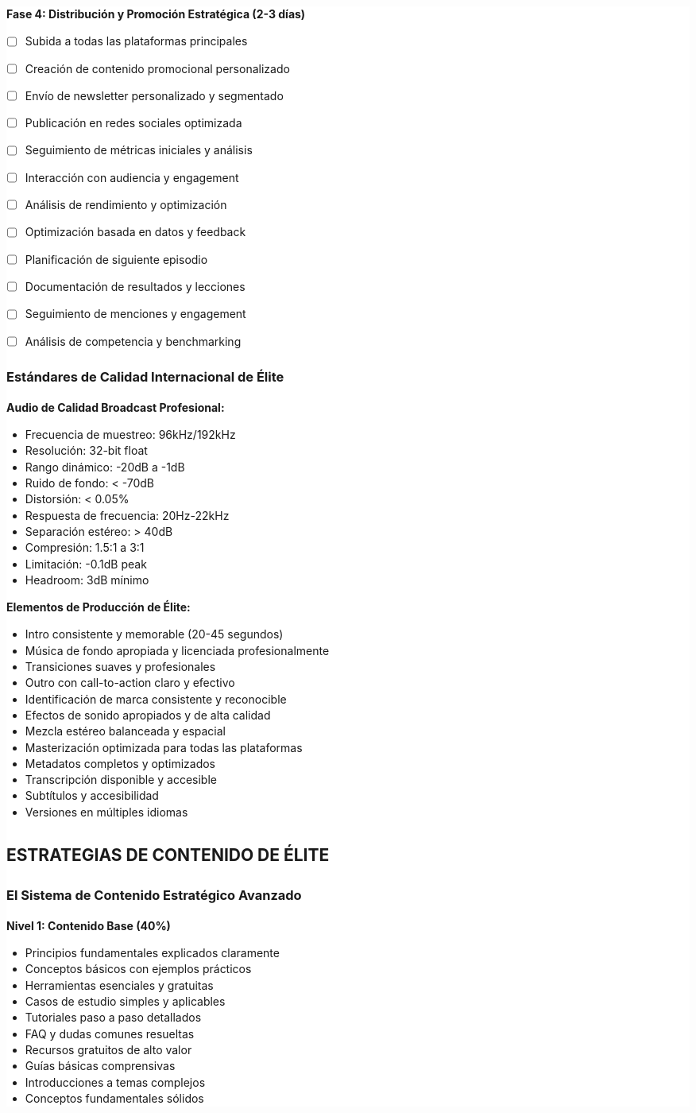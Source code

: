 **Fase 4: Distribución y Promoción Estratégica (2-3 días)**
- [ ] Subida a todas las plataformas principales
- [ ] Creación de contenido promocional personalizado
- [ ] Envío de newsletter personalizado y segmentado
- [ ] Publicación en redes sociales optimizada
- [ ] Seguimiento de métricas iniciales y análisis
- [ ] Interacción con audiencia y engagement
- [ ] Análisis de rendimiento y optimización
- [ ] Optimización basada en datos y feedback
- [ ] Planificación de siguiente episodio
- [ ] Documentación de resultados y lecciones
- [ ] Seguimiento de menciones y engagement
- [ ] Análisis de competencia y benchmarking


### **Estándares de Calidad Internacional de Élite**
**Audio de Calidad Broadcast Profesional:**
- Frecuencia de muestreo: 96kHz/192kHz
- Resolución: 32-bit float
- Rango dinámico: -20dB a -1dB
- Ruido de fondo: < -70dB
- Distorsión: < 0.05%
- Respuesta de frecuencia: 20Hz-22kHz
- Separación estéreo: > 40dB
- Compresión: 1.5:1 a 3:1
- Limitación: -0.1dB peak
- Headroom: 3dB mínimo

**Elementos de Producción de Élite:**
- Intro consistente y memorable (20-45 segundos)
- Música de fondo apropiada y licenciada profesionalmente
- Transiciones suaves y profesionales
- Outro con call-to-action claro y efectivo
- Identificación de marca consistente y reconocible
- Efectos de sonido apropiados y de alta calidad
- Mezcla estéreo balanceada y espacial
- Masterización optimizada para todas las plataformas
- Metadatos completos y optimizados
- Transcripción disponible y accesible
- Subtítulos y accesibilidad
- Versiones en múltiples idiomas


## **ESTRATEGIAS DE CONTENIDO DE ÉLITE**


### **El Sistema de Contenido Estratégico Avanzado**
**Nivel 1: Contenido Base (40%)**
- Principios fundamentales explicados claramente
- Conceptos básicos con ejemplos prácticos
- Herramientas esenciales y gratuitas
- Casos de estudio simples y aplicables
- Tutoriales paso a paso detallados
- FAQ y dudas comunes resueltas
- Recursos gratuitos de alto valor
- Guías básicas comprensivas
- Introducciones a temas complejos
- Conceptos fundamentales sólidos
